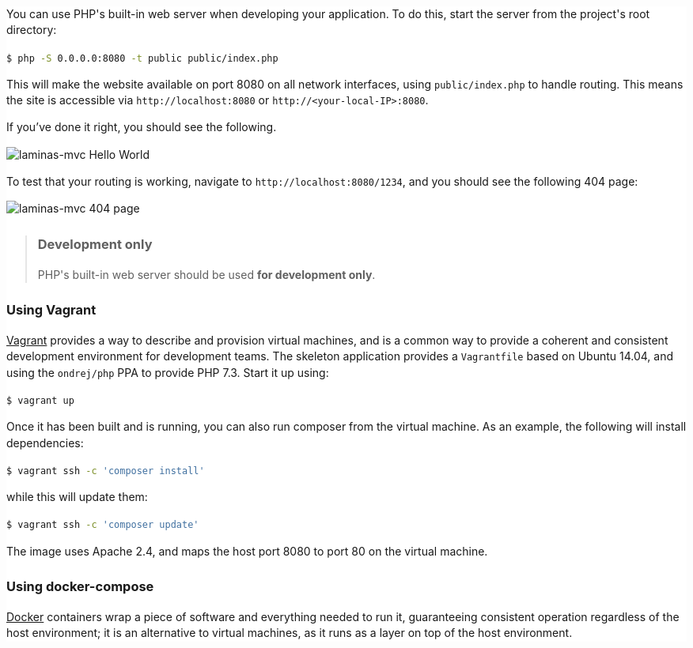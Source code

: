 You can use PHP's built-in web server when developing your application. To do
this, start the server from the project's root directory:

```bash
$ php -S 0.0.0.0:8080 -t public public/index.php
```

This will make the website available on port 8080 on all network interfaces,
using `public/index.php` to handle routing. This means the site is accessible
via `http://localhost:8080` or `http://<your-local-IP>:8080`.

If you’ve done it right, you should see the following.

![laminas-mvc Hello World](../images/user-guide.skeleton-application.hello-world.png)

To test that your routing is working, navigate to `http://localhost:8080/1234`,
and you should see the following 404 page:

![laminas-mvc 404 page](../images/user-guide.skeleton-application.404.png)

> ### Development only
>
> PHP's built-in web server should be used **for development only**.

### Using Vagrant

[Vagrant](https://www.vagrantup.com/) provides a way to describe and provision
virtual machines, and is a common way to provide a coherent and consistent
development environment for development teams. The skeleton application provides
a `Vagrantfile` based on Ubuntu 14.04, and using the `ondrej/php` PPA to provide
PHP 7.3. Start it up using:

```bash
$ vagrant up
```

Once it has been built and is running, you can also run composer from the
virtual machine. As an example, the following will install dependencies:

```bash
$ vagrant ssh -c 'composer install'
```

while this will update them:

```bash
$ vagrant ssh -c 'composer update'
```

The image uses Apache 2.4, and maps the host port 8080 to port 80 on the virtual
machine.

### Using docker-compose

[Docker](https://www.docker.com/) containers wrap a piece of software and everything needed to run it,
guaranteeing consistent operation regardless of the host environment; it is an
alternative to virtual machines, as it runs as a layer on top of the host
environment.
